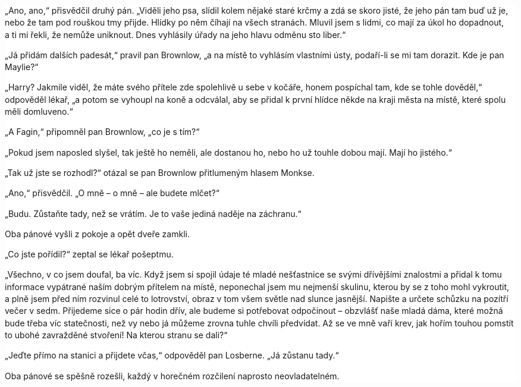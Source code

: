 „Ano, ano,“ přisvědčil druhý pán. „Viděli jeho psa, slídil kolem nějaké staré krčmy a zdá se skoro jisté, že jeho pán tam buď už je, nebo že tam pod rouškou tmy přijde. Hlídky po něm číhají na všech stranách. Mluvil jsem s lidmi, co mají za úkol ho dopadnout, a ti mi řekli, že nemůže uniknout. Dnes vyhlásily úřady na jeho hlavu odměnu sto liber.“

„Já přidám dalších padesát,“ pravil pan Brownlow, „a na místě to vyhlásím vlastními ústy, podaří-li se mi tam dorazit. Kde je pan Maylie?“

„Harry? Jakmile viděl, že máte svého přítele zde spolehlivě u sebe v kočáře, honem pospíchal tam, kde se tohle dověděl,“ odpověděl lékař, „a potom se vyhoupl na koně a odcválal, aby se přidal k první hlídce někde na kraji města na místě, které spolu měli domluveno.“

„A Fagin,“ připomněl pan Brownlow, „co je s tím?“

„Pokud jsem naposled slyšel, tak ještě ho neměli, ale dostanou ho, nebo ho už touhle dobou mají. Mají ho jistého.“

„Tak už jste se rozhodl?“ otázal se pan Brownlow přitlumeným hlasem Monkse.

„Ano,“ přisvědčil. „O mně – o mně – ale budete mlčet?“

„Budu. Zůstaňte tady, než se vrátím. Je to vaše jediná naděje na záchranu.“

Oba pánové vyšli z pokoje a opět dveře zamkli.

„Co jste pořídil?“ zeptal se lékař pošeptmu.

„Všechno, v co jsem doufal, ba víc. Když jsem si spojil údaje té mladé nešťastnice se svými dřívějšími znalostmi a přidal k tomu informace vypátrané naším dobrým přítelem na místě, neponechal jsem mu nejmenší skulinu, kterou by se z toho mohl vykroutit, a plně jsem před ním rozvinul celé to lotrovství, obraz v tom všem světle nad slunce jasnější. Napište a určete schůzku na pozítří večer v sedm. Přijedeme sice o pár hodin dřív, ale budeme si potřebovat odpočinout – obzvlášť naše mladá dáma, které možná bude třeba víc statečnosti, než vy nebo já můžeme zrovna tuhle chvíli předvídat. Až se ve mně vaří krev, jak hořím touhou pomstít to ubohé zavražděné stvoření! Na kterou stranu se dali?“

„Jeďte přímo na stanici a přijdete včas,“ odpověděl pan Losberne. „Já zůstanu tady.“

Oba pánové se spěšně rozešli, každý v horečném rozčilení naprosto neovladatelném.

</section>
